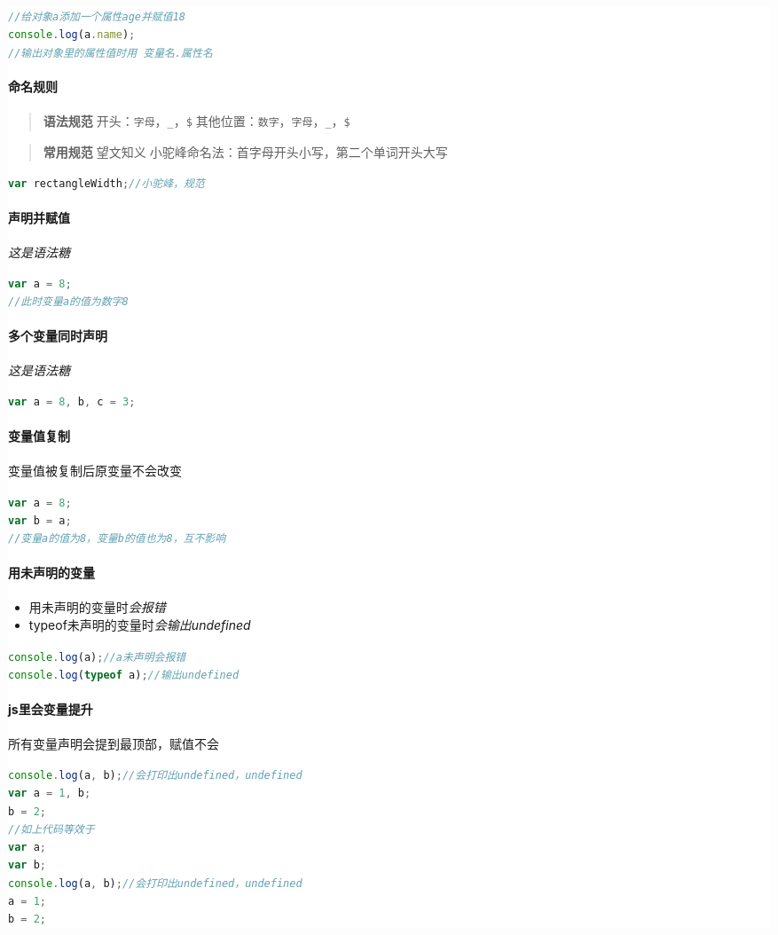 ```js
//给对象a添加一个属性age并赋值18
console.log(a.name);
//输出对象里的属性值时用 变量名.属性名
```
#### 命名规则
> **语法规范**
开头：`字母`，`_`，`$`
其他位置：`数字`，`字母`，`_`，`$`

> **常用规范**
望文知义
小驼峰命名法：首字母开头小写，第二个单词开头大写

```js
var rectangleWidth;//小驼峰，规范
```
#### 声明并赋值
*这是语法糖*
```js
var a = 8;
//此时变量a的值为数字8
```
#### 多个变量同时声明
*这是语法糖*
```js
var a = 8, b, c = 3;
```
#### 变量值复制
变量值被复制后原变量不会改变
```js
var a = 8;
var b = a;
//变量a的值为8，变量b的值也为8，互不影响
```
#### 用未声明的变量
- 用未声明的变量时*会报错*
- typeof未声明的变量时*会输出undefined*
```js
console.log(a);//a未声明会报错
console.log(typeof a);//输出undefined
```
#### js里会变量提升
所有变量声明会提到最顶部，赋值不会
```js
console.log(a, b);//会打印出undefined，undefined
var a = 1, b;
b = 2;
//如上代码等效于
var a;
var b;
console.log(a, b);//会打印出undefined，undefined
a = 1;
b = 2;
```
